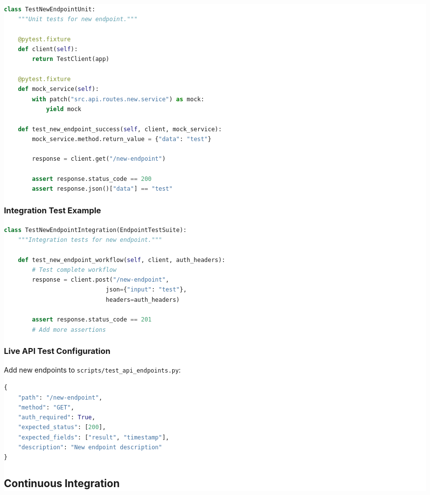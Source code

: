 ```python
class TestNewEndpointUnit:
    """Unit tests for new endpoint."""
    
    @pytest.fixture
    def client(self):
        return TestClient(app)
    
    @pytest.fixture
    def mock_service(self):
        with patch("src.api.routes.new.service") as mock:
            yield mock
    
    def test_new_endpoint_success(self, client, mock_service):
        mock_service.method.return_value = {"data": "test"}
        
        response = client.get("/new-endpoint")
        
        assert response.status_code == 200
        assert response.json()["data"] == "test"
```

### Integration Test Example

```python
class TestNewEndpointIntegration(EndpointTestSuite):
    """Integration tests for new endpoint."""
    
    def test_new_endpoint_workflow(self, client, auth_headers):
        # Test complete workflow
        response = client.post("/new-endpoint", 
                             json={"input": "test"},
                             headers=auth_headers)
        
        assert response.status_code == 201
        # Add more assertions
```

### Live API Test Configuration

Add new endpoints to `scripts/test_api_endpoints.py`:

```python
{
    "path": "/new-endpoint",
    "method": "GET", 
    "auth_required": True,
    "expected_status": [200],
    "expected_fields": ["result", "timestamp"],
    "description": "New endpoint description"
}
```

## Continuous Integration
